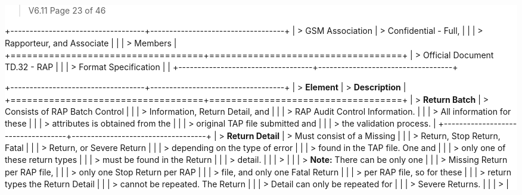 > V6.11 Page 23 of 46

+-----------------------------------+-----------------------------------+
| > GSM Association                 | > Confidential - Full,            |
|                                   | > Rapporteur, and Associate       |
|                                   | > Members                         |
+===================================+===================================+
| > Official Document TD.32 - RAP   |                                   |
| > Format Specification            |                                   |
+-----------------------------------+-----------------------------------+

+-----------------------------------+-----------------------------------+
| > **Element**                     | > **Description**                 |
+===================================+===================================+
| > **Return Batch**                | > Consists of RAP Batch Control   |
|                                   | > Information, Return Detail, and |
|                                   | > RAP Audit Control Information.  |
|                                   | > All information for these       |
|                                   | > attributes is obtained from the |
|                                   | > original TAP file submitted and |
|                                   | > the validation process.         |
+-----------------------------------+-----------------------------------+
| > **Return Detail**               | > Must consist of a Missing       |
|                                   | > Return, Stop Return, Fatal      |
|                                   | > Return, or Severe Return        |
|                                   | > depending on the type of error  |
|                                   | > found in the TAP file. One and  |
|                                   | > only one of these return types  |
|                                   | > must be found in the Return     |
|                                   | > detail.                         |
|                                   | >                                 |
|                                   | > **Note:** There can be only one |
|                                   | > Missing Return per RAP file,    |
|                                   | > only one Stop Return per RAP    |
|                                   | > file, and only one Fatal Return |
|                                   | > per RAP file, so for these      |
|                                   | > return types the Return Detail  |
|                                   | > cannot be repeated. The Return  |
|                                   | > Detail can only be repeated for |
|                                   | > Severe Returns.                 |
|                                   | >                                 |